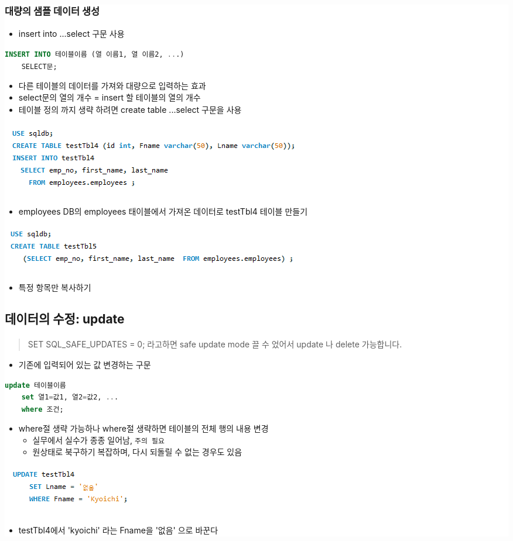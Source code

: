 






### 대량의 샘플 데이터 생성 
- insert into ...select 구문 사용
```sql
INSERT INTO 테이블이름 (열 이름1, 열 이름2, ...)
    SELECT문;
```
- 다른 테이블의 데이터를 가져와 대량으로 입력하는 효과
- select문의 열의 개수 = insert 할 테이블의 열의 개수 
- 테이블 정의 까지 생략 하려면 create table ...select 구문을 사용 

![](2022-08-24-15-52-49.png)
- employees DB의 employees 태이블에서 가져온 데이터로 testTbl4 테이블 만들기 

![](2022-08-24-16-09-01.png)
- 특정 항목만 복사하기 














## 데이터의 수정: update
>SET SQL_SAFE_UPDATES = 0; 라고하면 safe update mode 끌 수 었어서 update 나 delete 가능합니다.
- 기존에 입력되어 있는 값 변경하는 구문 
```sql
update 테이블이름
    set 열1=값1, 열2=값2, ...
    where 조건;
```
- where절 생략 가능하나 where절 생략하면 테이블의 전체 행의 내용 변경 
  - 실무에서 실수가 종종 일어남, `주의 필요`
  - 원상태로 북구하기 복잡하며, 다시 되돌릴 수 없는 경우도 있음

![](2022-08-24-16-13-06.png)
- testTbl4에서 'kyoichi' 라는 Fname을 '없음' 으로 바꾼다 
